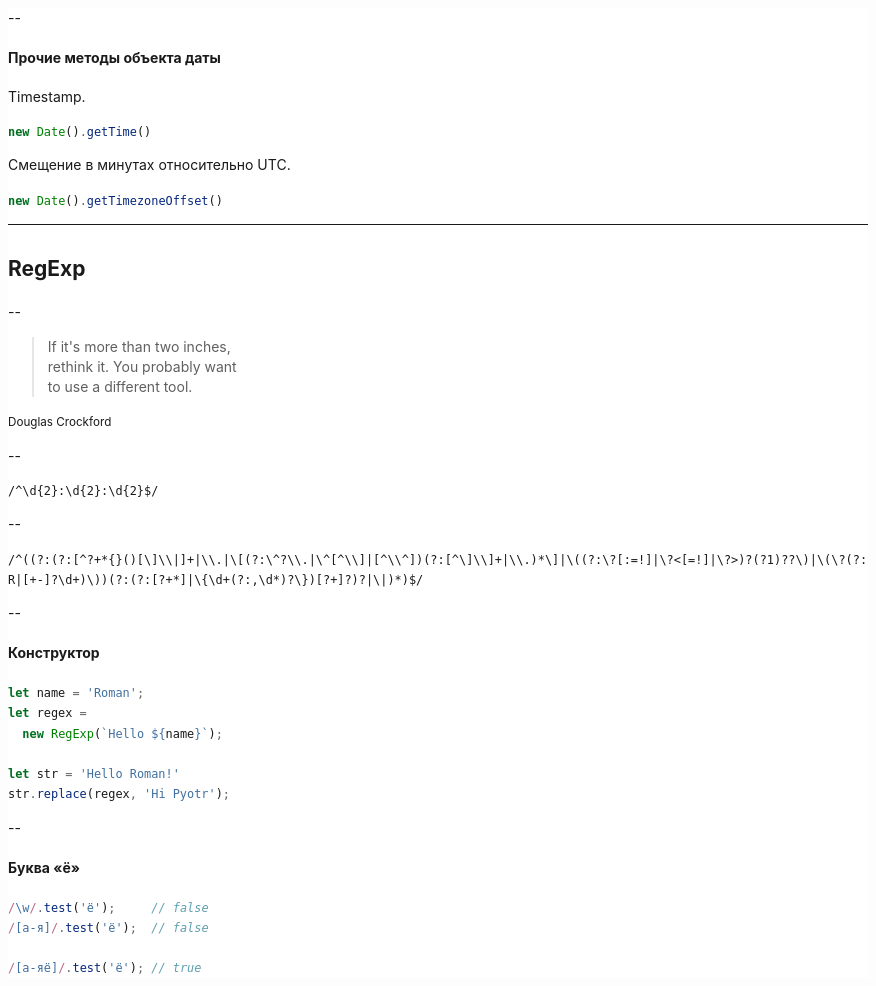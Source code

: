 --

#### Прочие методы объекта даты

Timestamp.

```js
new Date().getTime()
```

Смещение в минутах относительно UTC.

```js
new Date().getTimezoneOffset()
```

---


## RegExp

--

> If it's more than two inches,<br>rethink&nbsp;it. You probably want<br>to use a&nbsp;different tool.

<small>Douglas Crockford</small>

--

```
/^\d{2}:\d{2}:\d{2}$/
```

--

<pre><code style="white-space:pre-wrap">/^((?:(?:[^?+*{}()[\]\\|]+|\\.|\[(?:\^?\\.|\^[^\\]|[^\\^])(?:[^\]\\]+|\\.)*\]|\((?:\?[:=!]|\?<[=!]|\?>)?(?1)??\)|\(\?(?:R|[+-]?\d+)\))(?:(?:[?+*]|\{\d+(?:,\d*)?\})[?+]?)?|\|)*)$/
</code></pre>

--

#### Конструктор

```js
let name = 'Roman';
let regex = 
  new RegExp(`Hello ${name}`);

let str = 'Hello Roman!'
str.replace(regex, 'Hi Pyotr');
```

--

#### Буква «ё»

```js
/\w/.test('ё');     // false
/[а-я]/.test('ё');  // false

/[а-яё]/.test('ё'); // true
```
